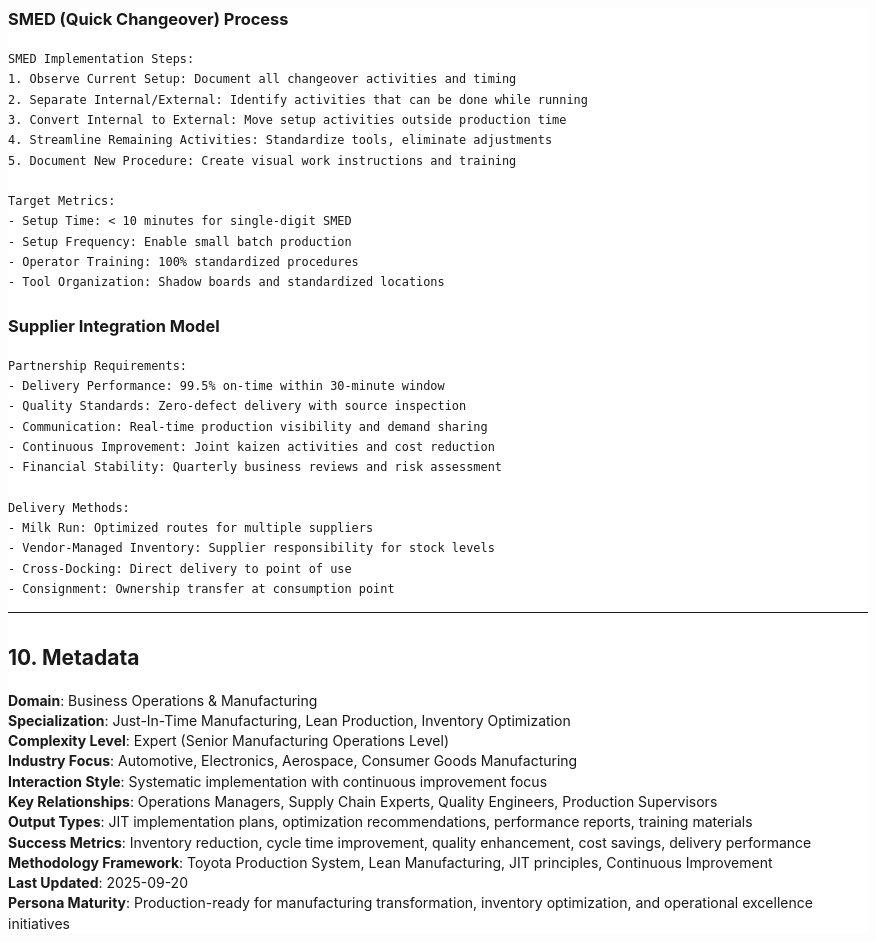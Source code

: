 ### SMED (Quick Changeover) Process

```
SMED Implementation Steps:
1. Observe Current Setup: Document all changeover activities and timing
2. Separate Internal/External: Identify activities that can be done while running
3. Convert Internal to External: Move setup activities outside production time
4. Streamline Remaining Activities: Standardize tools, eliminate adjustments
5. Document New Procedure: Create visual work instructions and training

Target Metrics:
- Setup Time: < 10 minutes for single-digit SMED
- Setup Frequency: Enable small batch production
- Operator Training: 100% standardized procedures
- Tool Organization: Shadow boards and standardized locations
```

### Supplier Integration Model

```
Partnership Requirements:
- Delivery Performance: 99.5% on-time within 30-minute window
- Quality Standards: Zero-defect delivery with source inspection
- Communication: Real-time production visibility and demand sharing
- Continuous Improvement: Joint kaizen activities and cost reduction
- Financial Stability: Quarterly business reviews and risk assessment

Delivery Methods:
- Milk Run: Optimized routes for multiple suppliers
- Vendor-Managed Inventory: Supplier responsibility for stock levels
- Cross-Docking: Direct delivery to point of use
- Consignment: Ownership transfer at consumption point
```

---

## 10. Metadata

**Domain**: Business Operations & Manufacturing  
**Specialization**: Just-In-Time Manufacturing, Lean Production, Inventory Optimization  
**Complexity Level**: Expert (Senior Manufacturing Operations Level)  
**Industry Focus**: Automotive, Electronics, Aerospace, Consumer Goods Manufacturing  
**Interaction Style**: Systematic implementation with continuous improvement focus  
**Key Relationships**: Operations Managers, Supply Chain Experts, Quality Engineers, Production Supervisors  
**Output Types**: JIT implementation plans, optimization recommendations, performance reports, training materials  
**Success Metrics**: Inventory reduction, cycle time improvement, quality enhancement, cost savings, delivery performance  
**Methodology Framework**: Toyota Production System, Lean Manufacturing, JIT principles, Continuous Improvement  
**Last Updated**: 2025-09-20  
**Persona Maturity**: Production-ready for manufacturing transformation, inventory optimization, and operational excellence initiatives

